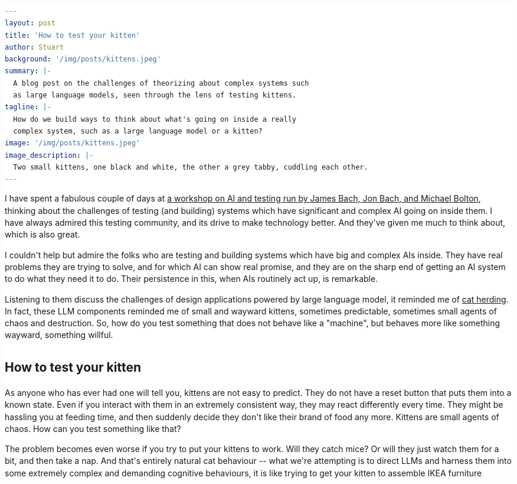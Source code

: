 ```yaml
---
layout: post
title: 'How to test your kitten'
author: Stuart
background: '/img/posts/kittens.jpeg'
summary: |-
  A blog post on the challenges of theorizing about complex systems such
  as large language models, seen through the lens of testing kittens.
tagline: |-
  How do we build ways to think about what's going on inside a really
  complex system, such as a large language model or a kitten?
image: '/img/posts/kittens.jpeg'
image_description: |-
  Two small kittens, one black and white, the other a grey tabby, cuddling each other.
---
```


I have spent a fabulous couple of days at [a workshop on AI and testing run by
James Bach, Jon Bach, and Michael
Bolton](https://www.satisfice.com/blog/archives/487686), thinking about the
challenges of testing (and building) systems which have significant and complex
AI going on inside them. I have always admired this testing community, and its
drive to make technology better. And they've given me much to think about, which
is also great.

I couldn't help but admire the folks who are testing and building systems which
have big and complex AIs inside. They have real problems they are trying to
solve, and for which AI can show real promise, and they are on the sharp end of
getting an AI system to do what they need it to do. Their persistence in this,
when AIs routinely act up, is remarkable.

Listening to them discuss the challenges of design applications powered by large
language model, it reminded me of [cat
herding](https://www.youtube.com/watch?v=vTwJzTsb2QQ). In fact, these LLM
components reminded me of small and wayward kittens, sometimes predictable,
sometimes small agents of chaos and destruction. So, how do you test something
that does not behave like a "machine", but behaves more like something wayward,
something willful.

## How to test your kitten

As anyone who has ever had one will tell you, kittens are not easy to predict.
They do not have a reset button that puts them into a known state. Even if you
interact with them in an extremely consistent way, they may react differently
every time. They might be hassling you at feeding time, and then suddenly decide
they don't like their brand of food any more. Kittens are small agents of chaos.
How can you test something like that? 

The problem becomes even worse if you try to put your kittens to work. Will they
catch mice? Or will they just watch them for a bit, and then take a nap. And
that's entirely natural cat behaviour -- what we're attempting is to direct LLMs
and harness them into some extremely complex and demanding cognitive behaviours,
it is like trying to get your kitten to assemble IKEA furniture
